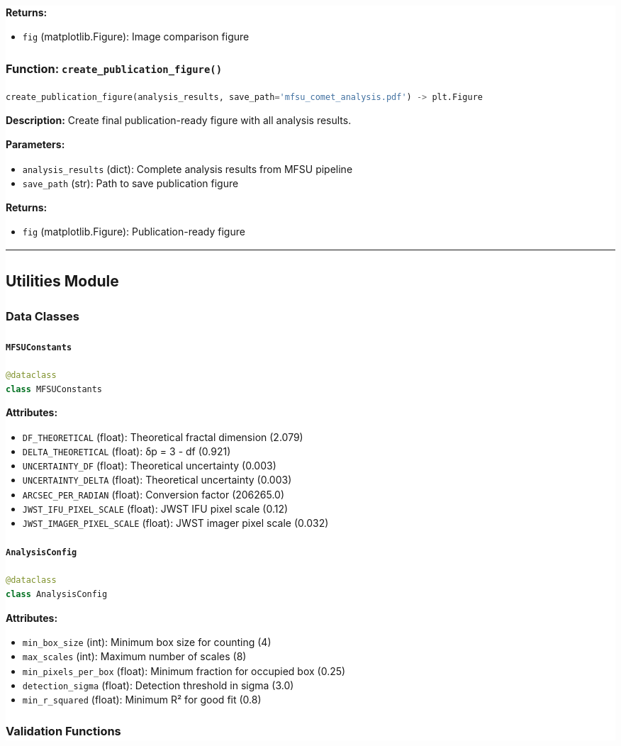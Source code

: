 **Returns:**
- `fig` (matplotlib.Figure): Image comparison figure

### Function: `create_publication_figure()`

```python
create_publication_figure(analysis_results, save_path='mfsu_comet_analysis.pdf') -> plt.Figure
```

**Description:** Create final publication-ready figure with all analysis results.

**Parameters:**
- `analysis_results` (dict): Complete analysis results from MFSU pipeline
- `save_path` (str): Path to save publication figure

**Returns:**
- `fig` (matplotlib.Figure): Publication-ready figure

---

## Utilities Module

### Data Classes

#### `MFSUConstants`

```python
@dataclass
class MFSUConstants
```

**Attributes:**
- `DF_THEORETICAL` (float): Theoretical fractal dimension (2.079)
- `DELTA_THEORETICAL` (float): δp = 3 - df (0.921)
- `UNCERTAINTY_DF` (float): Theoretical uncertainty (0.003)
- `UNCERTAINTY_DELTA` (float): Theoretical uncertainty (0.003)
- `ARCSEC_PER_RADIAN` (float): Conversion factor (206265.0)
- `JWST_IFU_PIXEL_SCALE` (float): JWST IFU pixel scale (0.12)
- `JWST_IMAGER_PIXEL_SCALE` (float): JWST imager pixel scale (0.032)

#### `AnalysisConfig`

```python
@dataclass
class AnalysisConfig
```

**Attributes:**
- `min_box_size` (int): Minimum box size for counting (4)
- `max_scales` (int): Maximum number of scales (8)
- `min_pixels_per_box` (float): Minimum fraction for occupied box (0.25)
- `detection_sigma` (float): Detection threshold in sigma (3.0)
- `min_r_squared` (float): Minimum R² for good fit (0.8)

### Validation Functions
